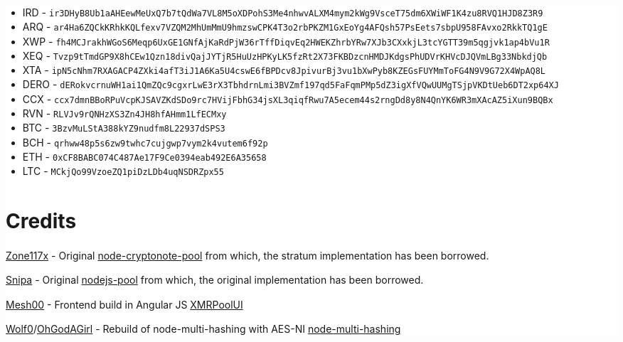 * IRD - ```ir3DHyB8Ub1aAHEewMeUxQ7b7tQdWa7VL8M5oXDPohS3Me4nhwvALXM4mym2kWg9VsceT75dm6XWiWF1K4zu8RVQ1HJD8Z3R9```
* ARQ - ```ar4Ha6ZQCkKRhkKQLfexv7VZQM2MhUmMmU9hmzswCPK4T3o2rbPKZM1GxEoYg4AFQsh57PsEets7sbpU958FAvxo2RkkTQ1gE```
* XWP - ```fh4MCJrakhWGoS6Meqp6UxGE1GNfAjKaRdPjW36rTffDiqvEq2HWEKZhrbYRw7XJb3CXxkjL3tcYGTT39m5qgjvk1ap4bVu1R```
* XEQ - ```Tvzp9tTmdGP9X8hCEw1Qzn18divQajJYTjR5HuUzHPKyLK5fzRt2X73FKBDzcnHMDJKdgsPhUDVrKHVcDJQVmLBg33NbkdjQb```
* XTA - ```ipN5cNhm7RXAGACP4ZXki4afT3iJ1A6Ka5U4cswE6fBPDcv8JpivurBj3vu1bXwPyb8KZEGsFUYMmToFG4N9V9G72X4WpAQ8L```
* DERO - ```dERokvcrnuWH1ai1QmZQc9cgxrLwE3rX3TbhdrnLmi3BVZmf197qd5FaFqmPMp5dZ3igXfVQwUUMgTSjpVKDtUeb6DT2xp64XJ```
* CCX - ```ccx7dmnBBoRPuVcpKJSAVZKdSDo9rc7HVijFbhG34jsXL3qiqfRwu7A5ecem44s2rngDd8y8N4QnYK6WR3mXAcAZ5iXun9BQBx```
* RVN - ```RLVJv9rQNHzXS3Zn4JH8hfAHmm1LfECMxy```
* BTC - ```3BzvMuLStA388kYZ9nudfm8L22937dSPS3```
* BCH - ```qrhww48p5s6zw9twhc7cujgwp7vym2k4vutem6f92p```
* ETH - ```0xCF8BABC074C487Ae17F9Ce0394eab492E6A35658```
* LTC - ```MCkjQo99VzoeZQ1piDzLDb4uqNSDRZpx55```

Credits
=======

[Zone117x](https://github.com/zone117x) - Original [node-cryptonote-pool](https://github.com/zone117x/node-cryptonote-pool) from which, the stratum implementation has been borrowed.

[Snipa](https://github.com/Snipa22) - Original [nodejs-pool](https://github.com/Snipa22/nodejs-pool) from which, the original implementation has been borrowed.

[Mesh00](https://github.com/mesh0000) - Frontend build in Angular JS [XMRPoolUI](https://github.com/mesh0000/poolui)

[Wolf0](https://github.com/wolf9466/)/[OhGodAGirl](https://github.com/ohgodagirl) - Rebuild of node-multi-hashing with AES-NI [node-multi-hashing](https://github.com/Snipa22/node-multi-hashing-aesni)
